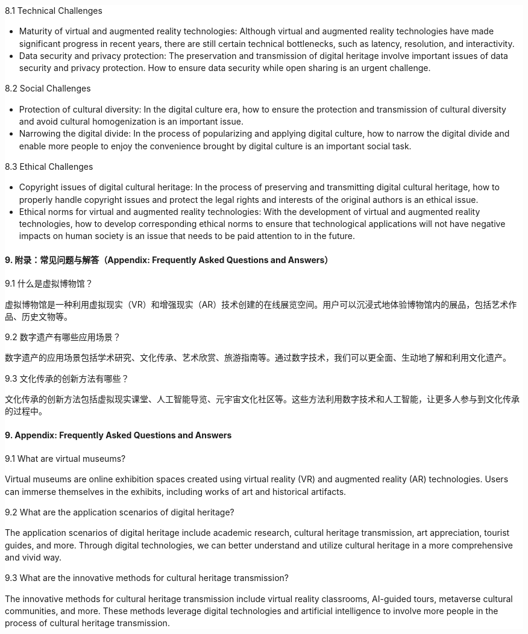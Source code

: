 8.1 Technical Challenges

- Maturity of virtual and augmented reality technologies: Although virtual and augmented reality technologies have made significant progress in recent years, there are still certain technical bottlenecks, such as latency, resolution, and interactivity.
- Data security and privacy protection: The preservation and transmission of digital heritage involve important issues of data security and privacy protection. How to ensure data security while open sharing is an urgent challenge.

8.2 Social Challenges

- Protection of cultural diversity: In the digital culture era, how to ensure the protection and transmission of cultural diversity and avoid cultural homogenization is an important issue.
- Narrowing the digital divide: In the process of popularizing and applying digital culture, how to narrow the digital divide and enable more people to enjoy the convenience brought by digital culture is an important social task.

8.3 Ethical Challenges

- Copyright issues of digital cultural heritage: In the process of preserving and transmitting digital cultural heritage, how to properly handle copyright issues and protect the legal rights and interests of the original authors is an ethical issue.
- Ethical norms for virtual and augmented reality technologies: With the development of virtual and augmented reality technologies, how to develop corresponding ethical norms to ensure that technological applications will not have negative impacts on human society is an issue that needs to be paid attention to in the future.

#### 9. 附录：常见问题与解答（Appendix: Frequently Asked Questions and Answers）

9.1 什么是虚拟博物馆？

虚拟博物馆是一种利用虚拟现实（VR）和增强现实（AR）技术创建的在线展览空间。用户可以沉浸式地体验博物馆内的展品，包括艺术作品、历史文物等。

9.2 数字遗产有哪些应用场景？

数字遗产的应用场景包括学术研究、文化传承、艺术欣赏、旅游指南等。通过数字技术，我们可以更全面、生动地了解和利用文化遗产。

9.3 文化传承的创新方法有哪些？

文化传承的创新方法包括虚拟现实课堂、人工智能导览、元宇宙文化社区等。这些方法利用数字技术和人工智能，让更多人参与到文化传承的过程中。

#### 9. Appendix: Frequently Asked Questions and Answers

9.1 What are virtual museums?

Virtual museums are online exhibition spaces created using virtual reality (VR) and augmented reality (AR) technologies. Users can immerse themselves in the exhibits, including works of art and historical artifacts.

9.2 What are the application scenarios of digital heritage?

The application scenarios of digital heritage include academic research, cultural heritage transmission, art appreciation, tourist guides, and more. Through digital technologies, we can better understand and utilize cultural heritage in a more comprehensive and vivid way.

9.3 What are the innovative methods for cultural heritage transmission?

The innovative methods for cultural heritage transmission include virtual reality classrooms, AI-guided tours, metaverse cultural communities, and more. These methods leverage digital technologies and artificial intelligence to involve more people in the process of cultural heritage transmission.
